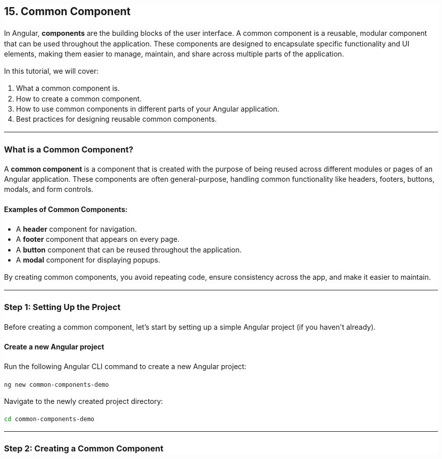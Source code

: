 ## 15. Common Component

In Angular, **components** are the building blocks of the user interface. A common component is a reusable, modular component that can be used throughout the application. These components are designed to encapsulate specific functionality and UI elements, making them easier to manage, maintain, and share across multiple parts of the application.

In this tutorial, we will cover:
1. What a common component is.
2. How to create a common component.
3. How to use common components in different parts of your Angular application.
4. Best practices for designing reusable common components.

---

### **What is a Common Component?**

A **common component** is a component that is created with the purpose of being reused across different modules or pages of an Angular application. These components are often general-purpose, handling common functionality like headers, footers, buttons, modals, and form controls.

#### **Examples of Common Components:**
- A **header** component for navigation.
- A **footer** component that appears on every page.
- A **button** component that can be reused throughout the application.
- A **modal** component for displaying popups.

By creating common components, you avoid repeating code, ensure consistency across the app, and make it easier to maintain.

---

### **Step 1: Setting Up the Project**

Before creating a common component, let’s start by setting up a simple Angular project (if you haven't already).

#### **Create a new Angular project**

Run the following Angular CLI command to create a new Angular project:

```bash
ng new common-components-demo
```

Navigate to the newly created project directory:

```bash
cd common-components-demo
```

---

### **Step 2: Creating a Common Component**

